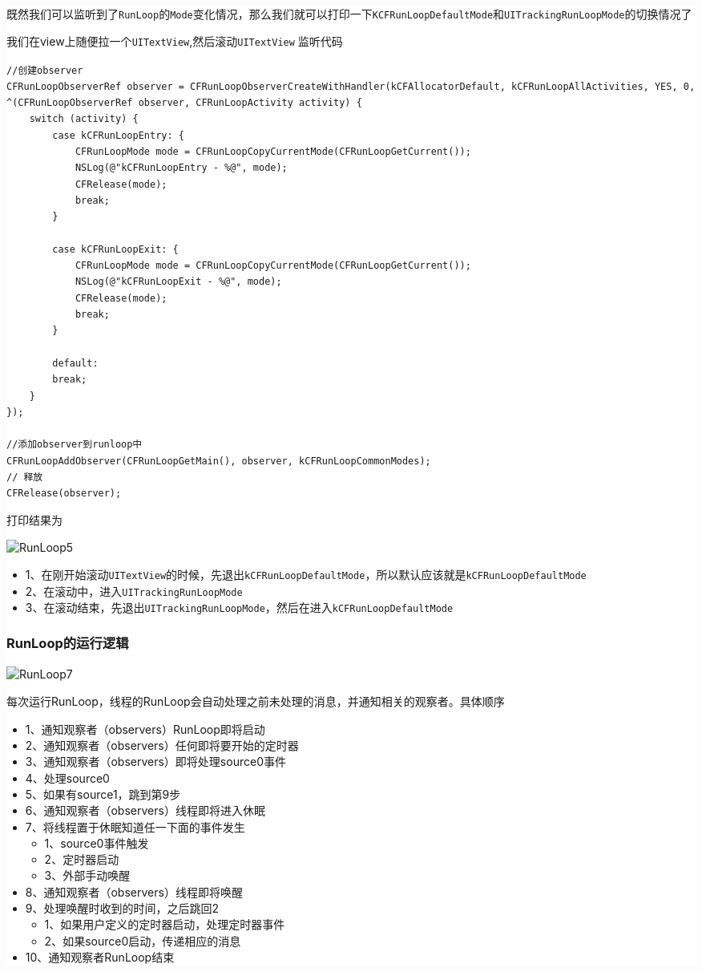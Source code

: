 


既然我们可以监听到了`RunLoop`的`Mode`变化情况，那么我们就可以打印一下`KCFRunLoopDefaultMode`和`UITrackingRunLoopMode`的切换情况了

我们在view上随便拉一个`UITextView`,然后滚动`UITextView`
监听代码
```
//创建observer
CFRunLoopObserverRef observer = CFRunLoopObserverCreateWithHandler(kCFAllocatorDefault, kCFRunLoopAllActivities, YES, 0, ^(CFRunLoopObserverRef observer, CFRunLoopActivity activity) {
    switch (activity) {
        case kCFRunLoopEntry: {
            CFRunLoopMode mode = CFRunLoopCopyCurrentMode(CFRunLoopGetCurrent());
            NSLog(@"kCFRunLoopEntry - %@", mode);
            CFRelease(mode);
            break;
        }

        case kCFRunLoopExit: {
            CFRunLoopMode mode = CFRunLoopCopyCurrentMode(CFRunLoopGetCurrent());
            NSLog(@"kCFRunLoopExit - %@", mode);
            CFRelease(mode);
            break;
        }

        default:
        break;
    }
});

//添加observer到runloop中
CFRunLoopAddObserver(CFRunLoopGetMain(), observer, kCFRunLoopCommonModes);
// 释放
CFRelease(observer);
```
打印结果为

![RunLoop5](https://github.com/SunshineBrother/JHBlog/blob/master/iOS知识点/images/RunLoop5.png)

- 1、在刚开始滚动`UITextView`的时候，先退出`kCFRunLoopDefaultMode`，所以默认应该就是`kCFRunLoopDefaultMode`
- 2、在滚动中，进入`UITrackingRunLoopMode`
- 3、在滚动结束，先退出`UITrackingRunLoopMode`，然后在进入`kCFRunLoopDefaultMode`



### RunLoop的运行逻辑

![RunLoop7](https://github.com/SunshineBrother/JHBlog/blob/master/iOS知识点/images/RunLoop7.png)


每次运行RunLoop，线程的RunLoop会自动处理之前未处理的消息，并通知相关的观察者。具体顺序
- 1、通知观察者（observers）RunLoop即将启动
- 2、通知观察者（observers）任何即将要开始的定时器
- 3、通知观察者（observers）即将处理source0事件
- 4、处理source0
- 5、如果有source1，跳到第9步
- 6、通知观察者（observers）线程即将进入休眠
- 7、将线程置于休眠知道任一下面的事件发生
    - 1、source0事件触发
    - 2、定时器启动
    - 3、外部手动唤醒
- 8、通知观察者（observers）线程即将唤醒
- 9、处理唤醒时收到的时间，之后跳回2
    - 1、如果用户定义的定时器启动，处理定时器事件
    - 2、如果source0启动，传递相应的消息
- 10、通知观察者RunLoop结束
